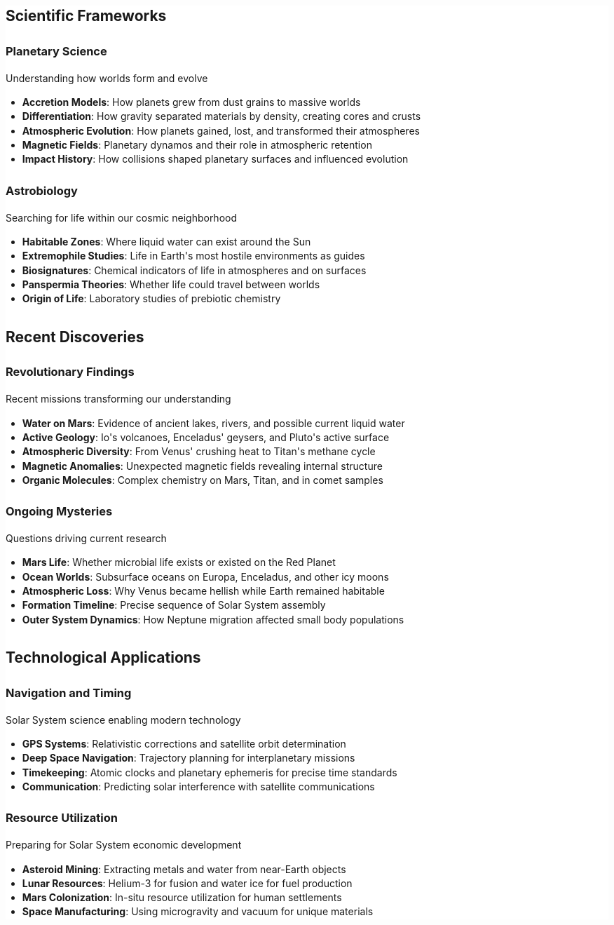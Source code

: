 ## Scientific Frameworks

### Planetary Science
Understanding how worlds form and evolve
- **Accretion Models**: How planets grew from dust grains to massive worlds
- **Differentiation**: How gravity separated materials by density, creating cores and crusts  
- **Atmospheric Evolution**: How planets gained, lost, and transformed their atmospheres
- **Magnetic Fields**: Planetary dynamos and their role in atmospheric retention
- **Impact History**: How collisions shaped planetary surfaces and influenced evolution

### Astrobiology
Searching for life within our cosmic neighborhood
- **Habitable Zones**: Where liquid water can exist around the Sun
- **Extremophile Studies**: Life in Earth's most hostile environments as guides
- **Biosignatures**: Chemical indicators of life in atmospheres and on surfaces
- **Panspermia Theories**: Whether life could travel between worlds
- **Origin of Life**: Laboratory studies of prebiotic chemistry

## Recent Discoveries

### Revolutionary Findings
Recent missions transforming our understanding
- **Water on Mars**: Evidence of ancient lakes, rivers, and possible current liquid water
- **Active Geology**: Io's volcanoes, Enceladus' geysers, and Pluto's active surface
- **Atmospheric Diversity**: From Venus' crushing heat to Titan's methane cycle
- **Magnetic Anomalies**: Unexpected magnetic fields revealing internal structure
- **Organic Molecules**: Complex chemistry on Mars, Titan, and in comet samples

### Ongoing Mysteries
Questions driving current research
- **Mars Life**: Whether microbial life exists or existed on the Red Planet
- **Ocean Worlds**: Subsurface oceans on Europa, Enceladus, and other icy moons
- **Atmospheric Loss**: Why Venus became hellish while Earth remained habitable
- **Formation Timeline**: Precise sequence of Solar System assembly
- **Outer System Dynamics**: How Neptune migration affected small body populations

## Technological Applications

### Navigation and Timing
Solar System science enabling modern technology
- **GPS Systems**: Relativistic corrections and satellite orbit determination
- **Deep Space Navigation**: Trajectory planning for interplanetary missions
- **Timekeeping**: Atomic clocks and planetary ephemeris for precise time standards
- **Communication**: Predicting solar interference with satellite communications

### Resource Utilization
Preparing for Solar System economic development
- **Asteroid Mining**: Extracting metals and water from near-Earth objects
- **Lunar Resources**: Helium-3 for fusion and water ice for fuel production
- **Mars Colonization**: In-situ resource utilization for human settlements
- **Space Manufacturing**: Using microgravity and vacuum for unique materials

